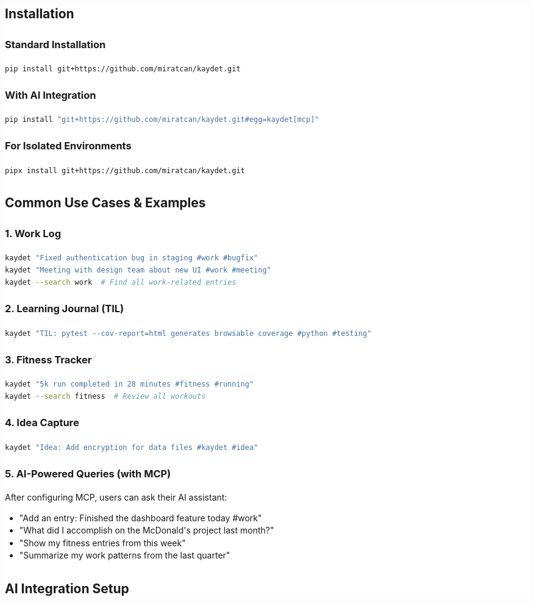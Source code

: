 ## Installation

### Standard Installation
```bash
pip install git+https://github.com/miratcan/kaydet.git
```

### With AI Integration
```bash
pip install "git+https://github.com/miratcan/kaydet.git#egg=kaydet[mcp]"
```

### For Isolated Environments
```bash
pipx install git+https://github.com/miratcan/kaydet.git
```

## Common Use Cases & Examples

### 1. Work Log
```bash
kaydet "Fixed authentication bug in staging #work #bugfix"
kaydet "Meeting with design team about new UI #work #meeting"
kaydet --search work  # Find all work-related entries
```

### 2. Learning Journal (TIL)
```bash
kaydet "TIL: pytest --cov-report=html generates browsable coverage #python #testing"
```

### 3. Fitness Tracker
```bash
kaydet "5k run completed in 28 minutes #fitness #running"
kaydet --search fitness  # Review all workouts
```

### 4. Idea Capture
```bash
kaydet "Idea: Add encryption for data files #kaydet #idea"
```

### 5. AI-Powered Queries (with MCP)
After configuring MCP, users can ask their AI assistant:
- "Add an entry: Finished the dashboard feature today #work"
- "What did I accomplish on the McDonald's project last month?"
- "Show my fitness entries from this week"
- "Summarize my work patterns from the last quarter"

## AI Integration Setup
